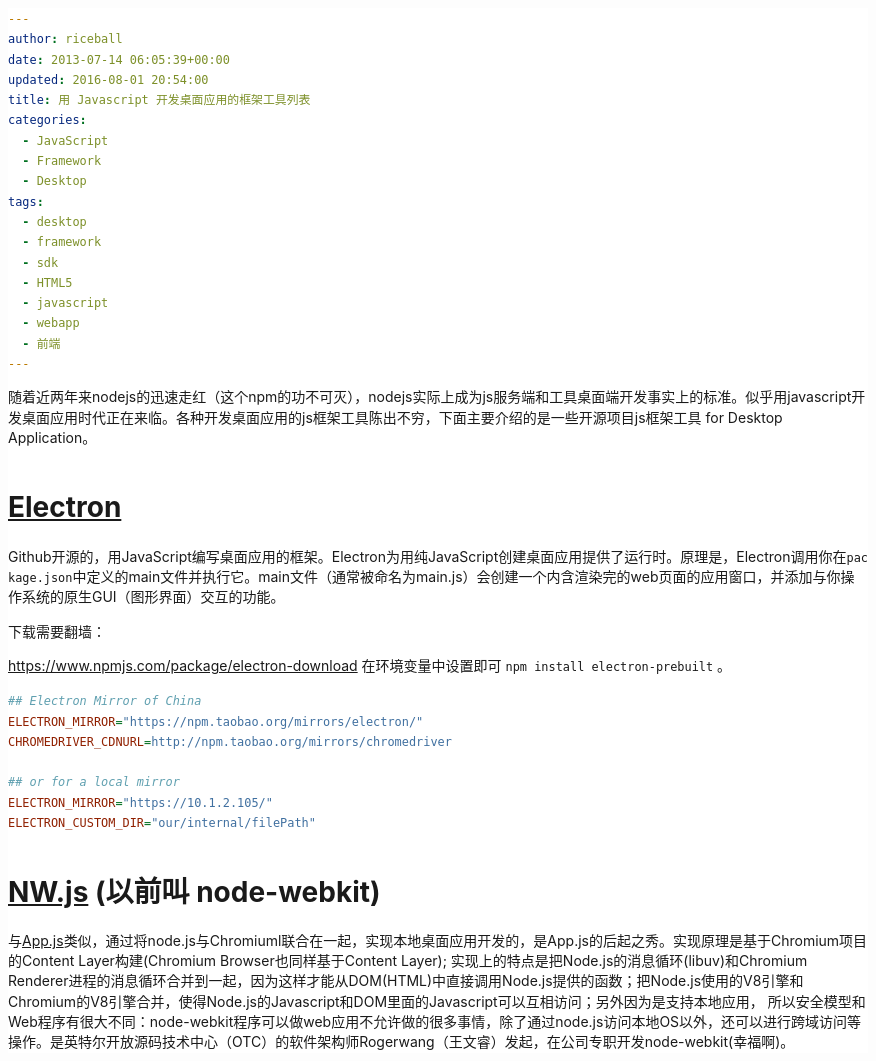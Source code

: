 ```yaml
---
author: riceball
date: 2013-07-14 06:05:39+00:00
updated: 2016-08-01 20:54:00
title: 用 Javascript 开发桌面应用的框架工具列表
categories:
  - JavaScript
  - Framework
  - Desktop
tags:
  - desktop
  - framework
  - sdk
  - HTML5
  - javascript
  - webapp
  - 前端
---
```


随着近两年来nodejs的迅速走红（这个npm的功不可灭），nodejs实际上成为js服务端和工具桌面端开发事实上的标准。似乎用javascript开发桌面应用时代正在来临。各种开发桌面应用的js框架工具陈出不穷，下面主要介绍的是一些开源项目js框架工具 for Desktop Application。



# [Electron](http://electron.atom.io/)

Github开源的，用JavaScript编写桌面应用的框架。Electron为用纯JavaScript创建桌面应用提供了运行时。原理是，Electron调用你在`package.json`中定义的main文件并执行它。main文件（通常被命名为main.js）会创建一个内含渲染完的web页面的应用窗口，并添加与你操作系统的原生GUI（图形界面）交互的功能。


下载需要翻墙：

https://www.npmjs.com/package/electron-download
在环境变量中设置即可 `npm install electron-prebuilt` 。

```ini
## Electron Mirror of China
ELECTRON_MIRROR="https://npm.taobao.org/mirrors/electron/"
CHROMEDRIVER_CDNURL=http://npm.taobao.org/mirrors/chromedriver

## or for a local mirror
ELECTRON_MIRROR="https://10.1.2.105/"
ELECTRON_CUSTOM_DIR="our/internal/filePath"
```

# [NW.js](http://nwjs.io/) (以前叫 node-webkit)

与[App.js](http://appjs.org/)类似，通过将node.js与Chromiuml联合在一起，实现本地桌面应用开发的，是App.js的后起之秀。实现原理是基于Chromium项目的Content Layer构建(Chromium Browser也同样基于Content Layer); 实现上的特点是把Node.js的消息循环(libuv)和Chromium Renderer进程的消息循环合并到一起，因为这样才能从DOM(HTML)中直接调用Node.js提供的函数；把Node.js使用的V8引擎和 Chromium的V8引擎合并，使得Node.js的Javascript和DOM里面的Javascript可以互相访问；另外因为是支持本地应用， 所以安全模型和Web程序有很大不同：node-webkit程序可以做web应用不允许做的很多事情，除了通过node.js访问本地OS以外，还可以进行跨域访问等操作。是英特尔开放源码技术中心（OTC）的软件架构师Rogerwang（王文睿）发起，在公司专职开发node-webkit(幸福啊)。

